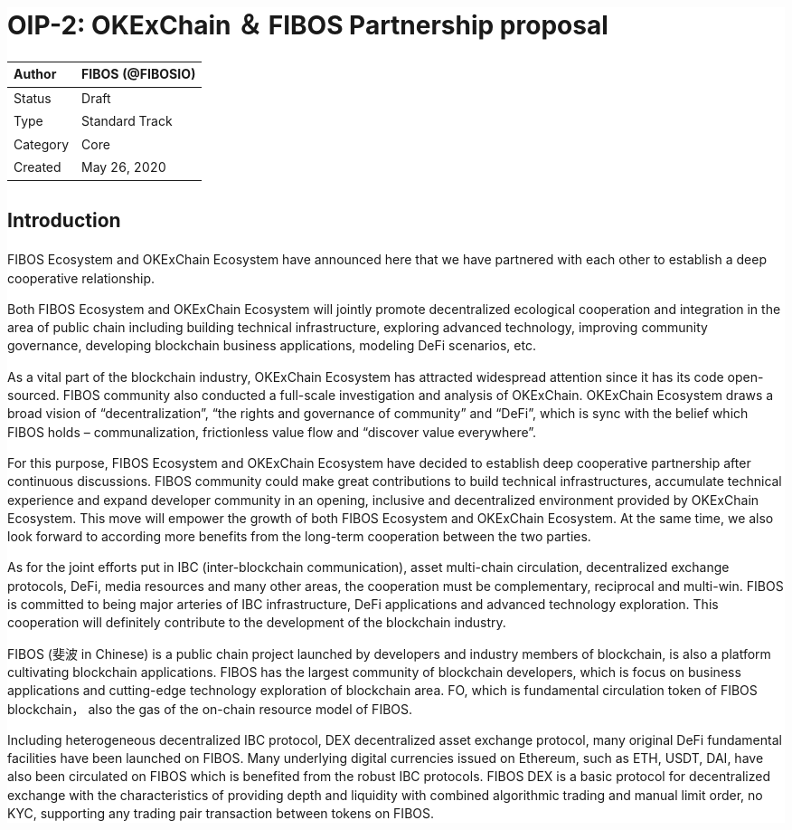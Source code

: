 # OIP-2: OKExChain ＆ FIBOS Partnership proposal

| Author   | FIBOS (@FIBOSIO) |
| :------- | ---------------- |
| Status   | Draft            |
| Type     | Standard Track   |
| Category | Core             |
| Created  | May 26, 2020     |

## Introduction

FIBOS Ecosystem and OKExChain Ecosystem have announced here that we have partnered with each other to establish a deep cooperative relationship.

Both FIBOS Ecosystem and OKExChain Ecosystem will jointly promote decentralized ecological cooperation and integration in the area of public chain including building technical infrastructure, exploring advanced technology, improving community governance, developing blockchain business applications, modeling DeFi scenarios, etc.

As a vital part of the blockchain industry, OKExChain Ecosystem has attracted widespread attention since it has its code open-sourced. FIBOS community also conducted a full-scale investigation and analysis of OKExChain. OKExChain Ecosystem draws a broad vision of “decentralization”, “the rights and governance of community” and “DeFi”, which is sync with the belief which FIBOS holds – communalization, frictionless value flow and “discover value everywhere”.

For this purpose, FIBOS Ecosystem and OKExChain Ecosystem have decided to establish deep cooperative partnership after continuous discussions. FIBOS community could make great contributions to build technical infrastructures, accumulate technical experience and expand developer community in an opening, inclusive and decentralized environment provided by OKExChain Ecosystem. This move will empower the growth of both FIBOS Ecosystem and OKExChain Ecosystem.
At the same time, we also look forward to according more benefits from the long-term cooperation between the two parties.

As for the joint efforts put in IBC (inter-blockchain communication), asset multi-chain circulation, decentralized exchange protocols, DeFi, media resources and many other areas, the cooperation must be complementary, reciprocal and multi-win. FIBOS is committed to being major arteries of IBC infrastructure, DeFi applications and advanced technology exploration. This cooperation will definitely contribute to the development of the blockchain industry.

FIBOS (斐波 in Chinese) is a public chain project launched by developers and industry members of blockchain, is also a platform cultivating blockchain applications. FIBOS has the largest community of blockchain developers, which is focus on business applications and cutting-edge technology exploration of blockchain area. FO, which is fundamental circulation token of FIBOS blockchain， also the gas of the on-chain resource model of FIBOS.

Including heterogeneous decentralized IBC protocol, DEX decentralized asset exchange protocol, many original DeFi fundamental facilities have been launched on FIBOS. Many underlying digital currencies issued on Ethereum, such as ETH, USDT, DAI, have also been circulated on FIBOS which is benefited from the robust IBC protocols. FIBOS DEX is a basic protocol for decentralized exchange with the characteristics of providing depth and liquidity with combined algorithmic trading and manual limit order, no KYC, supporting any trading pair transaction between tokens on FIBOS.
